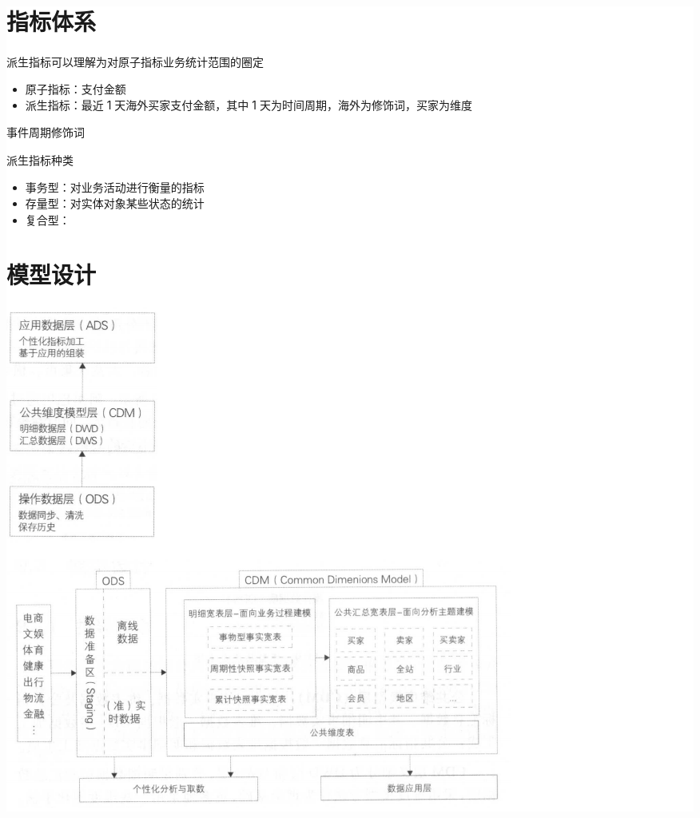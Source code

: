 # 指标体系

派生指标可以理解为对原子指标业务统计范围的圈定
- 原子指标：支付金额
- 派生指标：最近 1 天海外买家支付金额，其中 1 天为时间周期，海外为修饰词，买家为维度

事件周期修饰词

派生指标种类

- 事务型：对业务活动进行衡量的指标
- 存量型：对实体对象某些状态的统计
- 复合型：

# 模型设计

![](assets/images/模型设计.png)

![](assets/images/模型设计-1.png)
